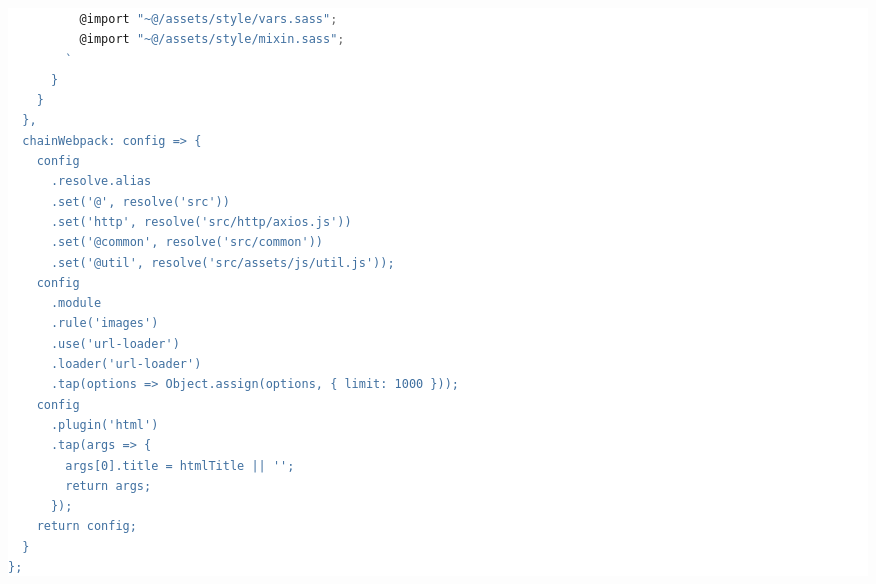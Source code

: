 ```js
          @import "~@/assets/style/vars.sass";
          @import "~@/assets/style/mixin.sass";
        `
      }
    }
  },
  chainWebpack: config => {
    config
      .resolve.alias
      .set('@', resolve('src'))
      .set('http', resolve('src/http/axios.js'))
      .set('@common', resolve('src/common'))
      .set('@util', resolve('src/assets/js/util.js'));
    config
      .module
      .rule('images')
      .use('url-loader')
      .loader('url-loader')
      .tap(options => Object.assign(options, { limit: 1000 }));
    config
      .plugin('html')
      .tap(args => {
        args[0].title = htmlTitle || '';
        return args;
      });
    return config;
  }
};
```

